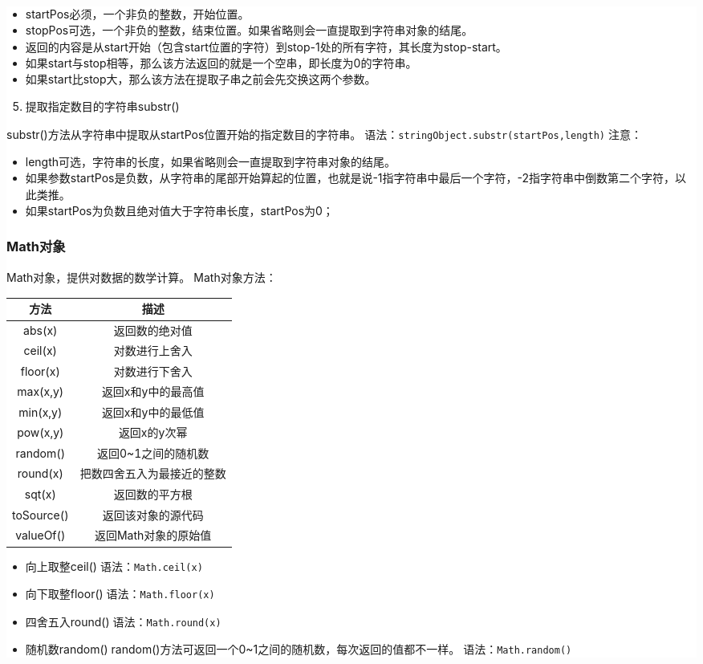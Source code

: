 - startPos必须，一个非负的整数，开始位置。
- stopPos可选，一个非负的整数，结束位置。如果省略则会一直提取到字符串对象的结尾。
- 返回的内容是从start开始（包含start位置的字符）到stop-1处的所有字符，其长度为stop-start。
- 如果start与stop相等，那么该方法返回的就是一个空串，即长度为0的字符串。
- 如果start比stop大，那么该方法在提取子串之前会先交换这两个参数。

5. 提取指定数目的字符串substr()

substr()方法从字符串中提取从startPos位置开始的指定数目的字符串。
语法：`stringObject.substr(startPos,length)`
注意：

- length可选，字符串的长度，如果省略则会一直提取到字符串对象的结尾。
- 如果参数startPos是负数，从字符串的尾部开始算起的位置，也就是说-1指字符串中最后一个字符，-2指字符串中倒数第二个字符，以此类推。
- 如果startPos为负数且绝对值大于字符串长度，startPos为0；

### Math对象
Math对象，提供对数据的数学计算。
Math对象方法：

|方法|描述|
|:--:|:--:|
|abs(x)|返回数的绝对值|
|ceil(x)|对数进行上舍入|
|floor(x)|对数进行下舍入|
|max(x,y)|返回x和y中的最高值|
|min(x,y)|返回x和y中的最低值|
|pow(x,y)|返回x的y次幂|
|random()|返回0~1之间的随机数|
|round(x)|把数四舍五入为最接近的整数|
|sqt(x)|返回数的平方根|
|toSource()|返回该对象的源代码|
|valueOf()|返回Math对象的原始值|

- 向上取整ceil()
语法：`Math.ceil(x)`

- 向下取整floor()
语法：`Math.floor(x)`

- 四舍五入round()
语法：`Math.round(x)`

- 随机数random()
random()方法可返回一个0~1之间的随机数，每次返回的值都不一样。
语法：`Math.random()`
